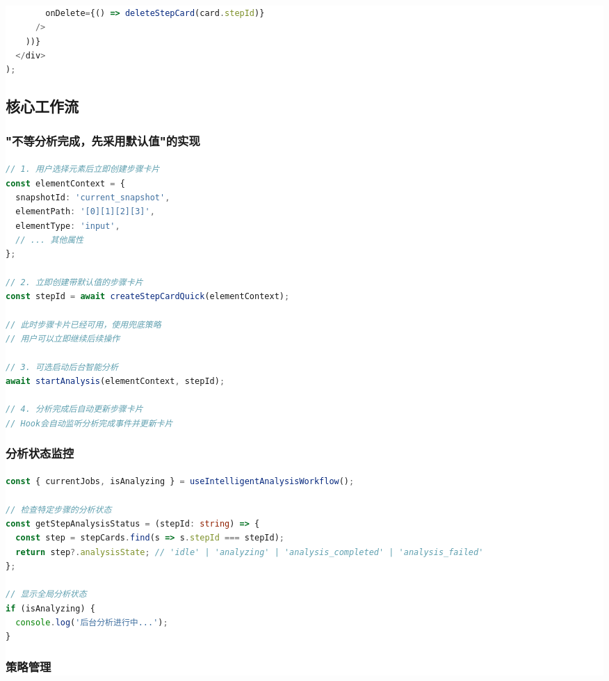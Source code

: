 ```typescript
        onDelete={() => deleteStepCard(card.stepId)}
      />
    ))}
  </div>
);
```

## 核心工作流

### "不等分析完成，先采用默认值"的实现

```typescript
// 1. 用户选择元素后立即创建步骤卡片
const elementContext = {
  snapshotId: 'current_snapshot',
  elementPath: '[0][1][2][3]',
  elementType: 'input',
  // ... 其他属性
};

// 2. 立即创建带默认值的步骤卡片
const stepId = await createStepCardQuick(elementContext);

// 此时步骤卡片已经可用，使用兜底策略
// 用户可以立即继续后续操作

// 3. 可选启动后台智能分析
await startAnalysis(elementContext, stepId);

// 4. 分析完成后自动更新步骤卡片
// Hook会自动监听分析完成事件并更新卡片
```

### 分析状态监控

```typescript
const { currentJobs, isAnalyzing } = useIntelligentAnalysisWorkflow();

// 检查特定步骤的分析状态
const getStepAnalysisStatus = (stepId: string) => {
  const step = stepCards.find(s => s.stepId === stepId);
  return step?.analysisState; // 'idle' | 'analyzing' | 'analysis_completed' | 'analysis_failed'
};

// 显示全局分析状态
if (isAnalyzing) {
  console.log('后台分析进行中...');
}
```

### 策略管理
